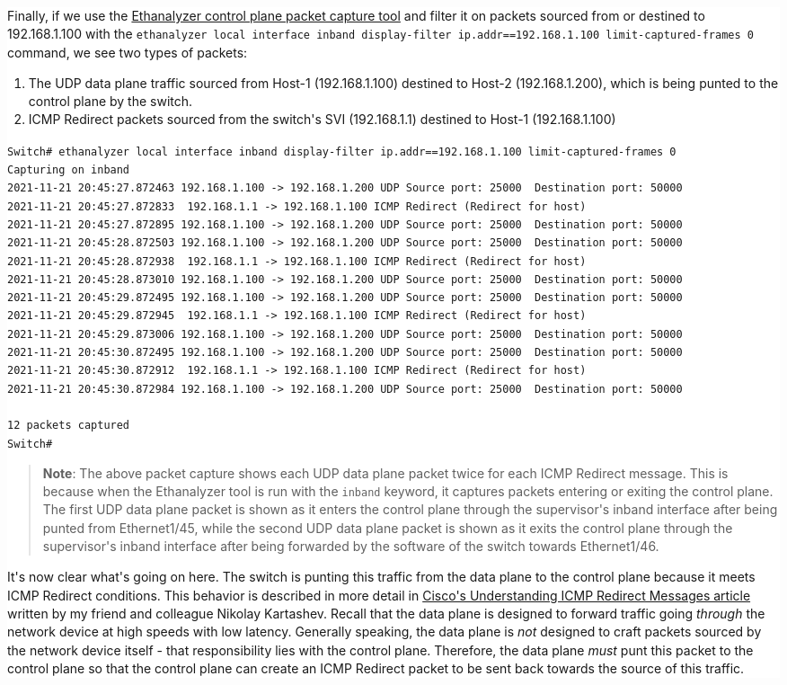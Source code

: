 Finally, if we use the [Ethanalyzer control plane packet capture tool](https://www.cisco.com/c/en/us/td/docs/switches/datacenter/nexus9000/sw/93x/troubleshooting/guide/b-cisco-nexus-9000-nx-os-troubleshooting-guide-93x/b-cisco-nexus-9000-nx-os-troubleshooting-guide-93x_chapter_010001.html#reference_EF208AE32A30415F8F172A5E417868A8) and filter it on packets sourced from or destined to 192.168.1.100 with the `ethanalyzer local interface inband display-filter ip.addr==192.168.1.100 limit-captured-frames 0` command, we see two types of packets:

1. The UDP data plane traffic sourced from Host-1 (192.168.1.100) destined to Host-2 (192.168.1.200), which is being punted to the control plane by the switch.
2. ICMP Redirect packets sourced from the switch's SVI (192.168.1.1) destined to Host-1 (192.168.1.100)

```
Switch# ethanalyzer local interface inband display-filter ip.addr==192.168.1.100 limit-captured-frames 0
Capturing on inband
2021-11-21 20:45:27.872463 192.168.1.100 -> 192.168.1.200 UDP Source port: 25000  Destination port: 50000
2021-11-21 20:45:27.872833  192.168.1.1 -> 192.168.1.100 ICMP Redirect (Redirect for host)
2021-11-21 20:45:27.872895 192.168.1.100 -> 192.168.1.200 UDP Source port: 25000  Destination port: 50000
2021-11-21 20:45:28.872503 192.168.1.100 -> 192.168.1.200 UDP Source port: 25000  Destination port: 50000
2021-11-21 20:45:28.872938  192.168.1.1 -> 192.168.1.100 ICMP Redirect (Redirect for host)
2021-11-21 20:45:28.873010 192.168.1.100 -> 192.168.1.200 UDP Source port: 25000  Destination port: 50000
2021-11-21 20:45:29.872495 192.168.1.100 -> 192.168.1.200 UDP Source port: 25000  Destination port: 50000
2021-11-21 20:45:29.872945  192.168.1.1 -> 192.168.1.100 ICMP Redirect (Redirect for host)
2021-11-21 20:45:29.873006 192.168.1.100 -> 192.168.1.200 UDP Source port: 25000  Destination port: 50000
2021-11-21 20:45:30.872495 192.168.1.100 -> 192.168.1.200 UDP Source port: 25000  Destination port: 50000
2021-11-21 20:45:30.872912  192.168.1.1 -> 192.168.1.100 ICMP Redirect (Redirect for host)
2021-11-21 20:45:30.872984 192.168.1.100 -> 192.168.1.200 UDP Source port: 25000  Destination port: 50000

12 packets captured
Switch# 
```

> **Note**: The above packet capture shows each UDP data plane packet twice for each ICMP Redirect message. This is because when the Ethanalyzer tool is run with the `inband` keyword, it captures packets entering or exiting the control plane. The first UDP data plane packet is shown as it enters the control plane through the supervisor's inband interface after being punted from Ethernet1/45, while the second UDP data plane packet is shown as it exits the control plane through the supervisor's inband interface after being forwarded by the software of the switch towards Ethernet1/46.

It's now clear what's going on here. The switch is punting this traffic from the data plane to the control plane because it meets ICMP Redirect conditions. This behavior is described in more detail in [Cisco's Understanding ICMP Redirect Messages article](https://www.cisco.com/c/en/us/support/docs/ios-nx-os-software/nx-os-software/213841-understanding-icmp-redirect-messages.html) written by my friend and colleague Nikolay Kartashev. Recall that the data plane is designed to forward traffic going *through* the network device at high speeds with low latency. Generally speaking, the data plane is *not* designed to craft packets sourced by the network device itself - that responsibility lies with the control plane. Therefore, the data plane *must* punt this packet to the control plane so that the control plane can create an ICMP Redirect packet to be sent back towards the source of this traffic.
